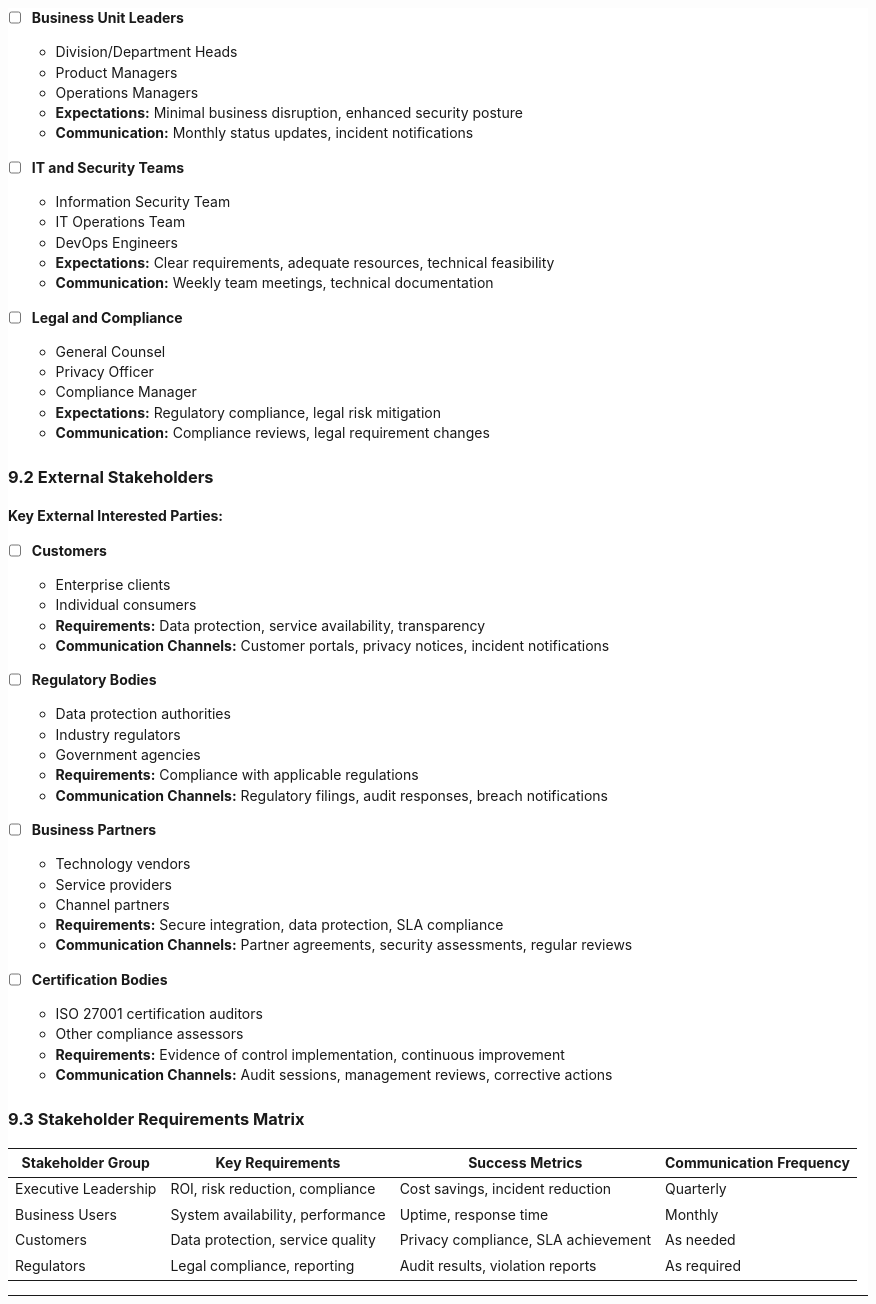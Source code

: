 - [ ] **Business Unit Leaders**
  - Division/Department Heads
  - Product Managers
  - Operations Managers
  - **Expectations:** Minimal business disruption, enhanced security posture
  - **Communication:** Monthly status updates, incident notifications

- [ ] **IT and Security Teams**
  - Information Security Team
  - IT Operations Team
  - DevOps Engineers
  - **Expectations:** Clear requirements, adequate resources, technical feasibility
  - **Communication:** Weekly team meetings, technical documentation

- [ ] **Legal and Compliance**
  - General Counsel
  - Privacy Officer
  - Compliance Manager
  - **Expectations:** Regulatory compliance, legal risk mitigation
  - **Communication:** Compliance reviews, legal requirement changes

### 9.2 External Stakeholders

**Key External Interested Parties:**

- [ ] **Customers**
  - Enterprise clients
  - Individual consumers
  - **Requirements:** Data protection, service availability, transparency
  - **Communication Channels:** Customer portals, privacy notices, incident notifications

- [ ] **Regulatory Bodies**
  - Data protection authorities
  - Industry regulators
  - Government agencies
  - **Requirements:** Compliance with applicable regulations
  - **Communication Channels:** Regulatory filings, audit responses, breach notifications

- [ ] **Business Partners**
  - Technology vendors
  - Service providers
  - Channel partners
  - **Requirements:** Secure integration, data protection, SLA compliance
  - **Communication Channels:** Partner agreements, security assessments, regular reviews

- [ ] **Certification Bodies**
  - ISO 27001 certification auditors
  - Other compliance assessors
  - **Requirements:** Evidence of control implementation, continuous improvement
  - **Communication Channels:** Audit sessions, management reviews, corrective actions

### 9.3 Stakeholder Requirements Matrix

| Stakeholder Group | Key Requirements | Success Metrics | Communication Frequency |
|-------------------|------------------|-----------------|------------------------|
| Executive Leadership | ROI, risk reduction, compliance | Cost savings, incident reduction | Quarterly |
| Business Users | System availability, performance | Uptime, response time | Monthly |
| Customers | Data protection, service quality | Privacy compliance, SLA achievement | As needed |
| Regulators | Legal compliance, reporting | Audit results, violation reports | As required |

---